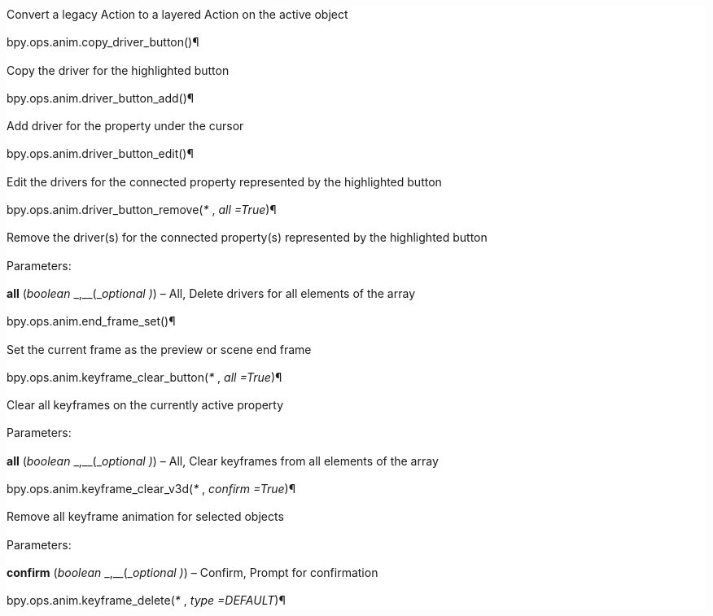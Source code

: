     

Convert a legacy Action to a layered Action on the active object

bpy.ops.anim.copy_driver_button()¶

    

Copy the driver for the highlighted button

bpy.ops.anim.driver_button_add()¶

    

Add driver for the property under the cursor

bpy.ops.anim.driver_button_edit()¶

    

Edit the drivers for the connected property represented by the highlighted
button

bpy.ops.anim.driver_button_remove(_*_ , _all =True_)¶

    

Remove the driver(s) for the connected property(s) represented by the
highlighted button

Parameters:

    

**all** (_boolean_ _,__(__optional_ _)_) – All, Delete drivers for all
elements of the array

bpy.ops.anim.end_frame_set()¶

    

Set the current frame as the preview or scene end frame

bpy.ops.anim.keyframe_clear_button(_*_ , _all =True_)¶

    

Clear all keyframes on the currently active property

Parameters:

    

**all** (_boolean_ _,__(__optional_ _)_) – All, Clear keyframes from all
elements of the array

bpy.ops.anim.keyframe_clear_v3d(_*_ , _confirm =True_)¶

    

Remove all keyframe animation for selected objects

Parameters:

    

**confirm** (_boolean_ _,__(__optional_ _)_) – Confirm, Prompt for
confirmation

bpy.ops.anim.keyframe_delete(_*_ , _type =DEFAULT_)¶
